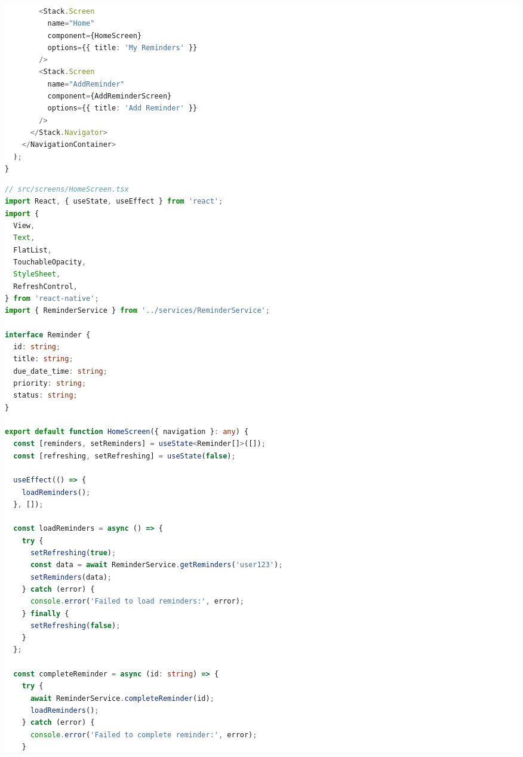 ```typescript
        <Stack.Screen 
          name="Home" 
          component={HomeScreen}
          options={{ title: 'My Reminders' }}
        />
        <Stack.Screen 
          name="AddReminder" 
          component={AddReminderScreen}
          options={{ title: 'Add Reminder' }}
        />
      </Stack.Navigator>
    </NavigationContainer>
  );
}
```

```typescript
// src/screens/HomeScreen.tsx
import React, { useState, useEffect } from 'react';
import {
  View,
  Text,
  FlatList,
  TouchableOpacity,
  StyleSheet,
  RefreshControl,
} from 'react-native';
import { ReminderService } from '../services/ReminderService';

interface Reminder {
  id: string;
  title: string;
  due_date_time: string;
  priority: string;
  status: string;
}

export default function HomeScreen({ navigation }: any) {
  const [reminders, setReminders] = useState<Reminder[]>([]);
  const [refreshing, setRefreshing] = useState(false);

  useEffect(() => {
    loadReminders();
  }, []);

  const loadReminders = async () => {
    try {
      setRefreshing(true);
      const data = await ReminderService.getReminders('user123');
      setReminders(data);
    } catch (error) {
      console.error('Failed to load reminders:', error);
    } finally {
      setRefreshing(false);
    }
  };

  const completeReminder = async (id: string) => {
    try {
      await ReminderService.completeReminder(id);
      loadReminders();
    } catch (error) {
      console.error('Failed to complete reminder:', error);
    }
```